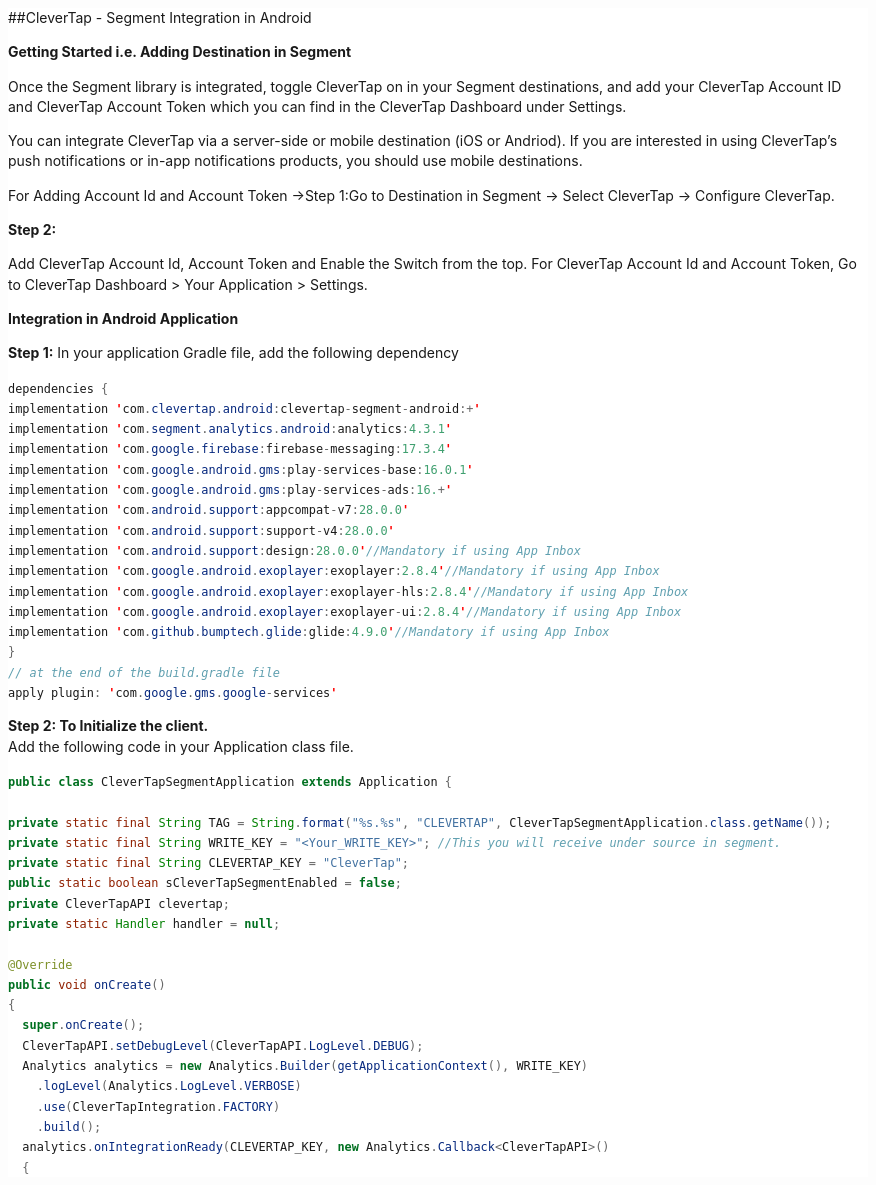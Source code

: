 ##CleverTap - Segment Integration in Android

**Getting Started i.e. Adding Destination in Segment**</br>

Once the Segment library is integrated, toggle CleverTap on in your Segment destinations, and add your CleverTap Account ID and CleverTap Account Token which you can find in the CleverTap Dashboard under Settings.

You can integrate CleverTap via a server-side or mobile destination (iOS or Andriod). If you are interested in using CleverTap’s push notifications or in-app notifications products, you should use mobile destinations.

For Adding Account Id and Account Token ->Step 1:Go to Destination in Segment -> Select CleverTap -> Configure CleverTap.

**Step 2:**</br>

Add CleverTap Account Id, Account Token and Enable the Switch from the top. For CleverTap Account Id and Account Token, Go to CleverTap Dashboard > Your Application > Settings.

**Integration in Android Application**</br>

**Step 1:** In your application Gradle file, add the following dependency

```JAVA
dependencies {
implementation 'com.clevertap.android:clevertap-segment-android:+'
implementation 'com.segment.analytics.android:analytics:4.3.1'
implementation 'com.google.firebase:firebase-messaging:17.3.4'
implementation 'com.google.android.gms:play-services-base:16.0.1'
implementation 'com.google.android.gms:play-services-ads:16.+'
implementation 'com.android.support:appcompat-v7:28.0.0'
implementation 'com.android.support:support-v4:28.0.0'
implementation 'com.android.support:design:28.0.0'//Mandatory if using App Inbox 
implementation 'com.google.android.exoplayer:exoplayer:2.8.4'//Mandatory if using App Inbox 
implementation 'com.google.android.exoplayer:exoplayer-hls:2.8.4'//Mandatory if using App Inbox 
implementation 'com.google.android.exoplayer:exoplayer-ui:2.8.4'//Mandatory if using App Inbox 
implementation 'com.github.bumptech.glide:glide:4.9.0'//Mandatory if using App Inbox
}
// at the end of the build.gradle file
apply plugin: 'com.google.gms.google-services'
```

**Step 2: To Initialize the client.**</br> 
Add the following code in your Application class file.

```JAVA
public class CleverTapSegmentApplication extends Application {

private static final String TAG = String.format("%s.%s", "CLEVERTAP", CleverTapSegmentApplication.class.getName());
private static final String WRITE_KEY = "<Your_WRITE_KEY>"; //This you will receive under source in segment. 
private static final String CLEVERTAP_KEY = "CleverTap";
public static boolean sCleverTapSegmentEnabled = false;
private CleverTapAPI clevertap;
private static Handler handler = null;

@Override 
public void onCreate() 
{
  super.onCreate();
  CleverTapAPI.setDebugLevel(CleverTapAPI.LogLevel.DEBUG);
  Analytics analytics = new Analytics.Builder(getApplicationContext(), WRITE_KEY)
    .logLevel(Analytics.LogLevel.VERBOSE) 
    .use(CleverTapIntegration.FACTORY) 
    .build();
  analytics.onIntegrationReady(CLEVERTAP_KEY, new Analytics.Callback<CleverTapAPI>() 
  { 
```